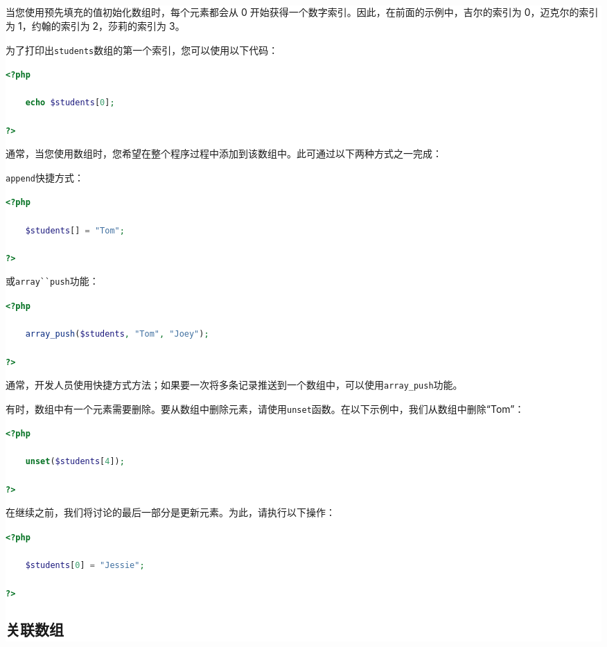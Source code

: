 当您使用预先填充的值初始化数组时，每个元素都会从 0 开始获得一个数字索引。因此，在前面的示例中，吉尔的索引为 0，迈克尔的索引为 1，约翰的索引为 2，莎莉的索引为 3。

为了打印出`students`数组的第一个索引，您可以使用以下代码：

```php
<?php

    echo $students[0];    

?>
```

通常，当您使用数组时，您希望在整个程序过程中添加到该数组中。此可通过以下两种方式之一完成：

`append`快捷方式：

```php
<?php

    $students[] = "Tom";

?>
```

或`array``push`功能：

```php
<?php

    array_push($students, "Tom", "Joey");

?>
```

通常，开发人员使用快捷方式方法；如果要一次将多条记录推送到一个数组中，可以使用`array_push`功能。

有时，数组中有一个元素需要删除。要从数组中删除元素，请使用`unset`函数。在以下示例中，我们从数组中删除“Tom”：

```php
<?php

    unset($students[4]);

?>
```

在继续之前，我们将讨论的最后一部分是更新元素。为此，请执行以下操作：

```php
<?php

    $students[0] = "Jessie";

?>
```

## 关联数组
